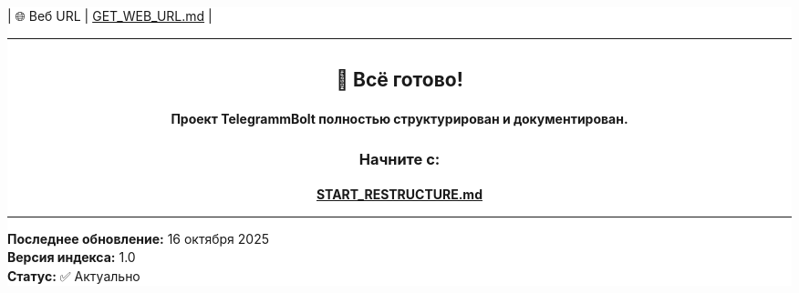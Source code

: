 | 🌐 Веб URL | [GET_WEB_URL.md](GET_WEB_URL.md) |

---

<div align="center">

## 🎉 Всё готово!

**Проект TelegrammBolt полностью структурирован и документирован.**

### Начните с:
**[START_RESTRUCTURE.md](START_RESTRUCTURE.md)**

</div>

---

**Последнее обновление:** 16 октября 2025  
**Версия индекса:** 1.0  
**Статус:** ✅ Актуально
